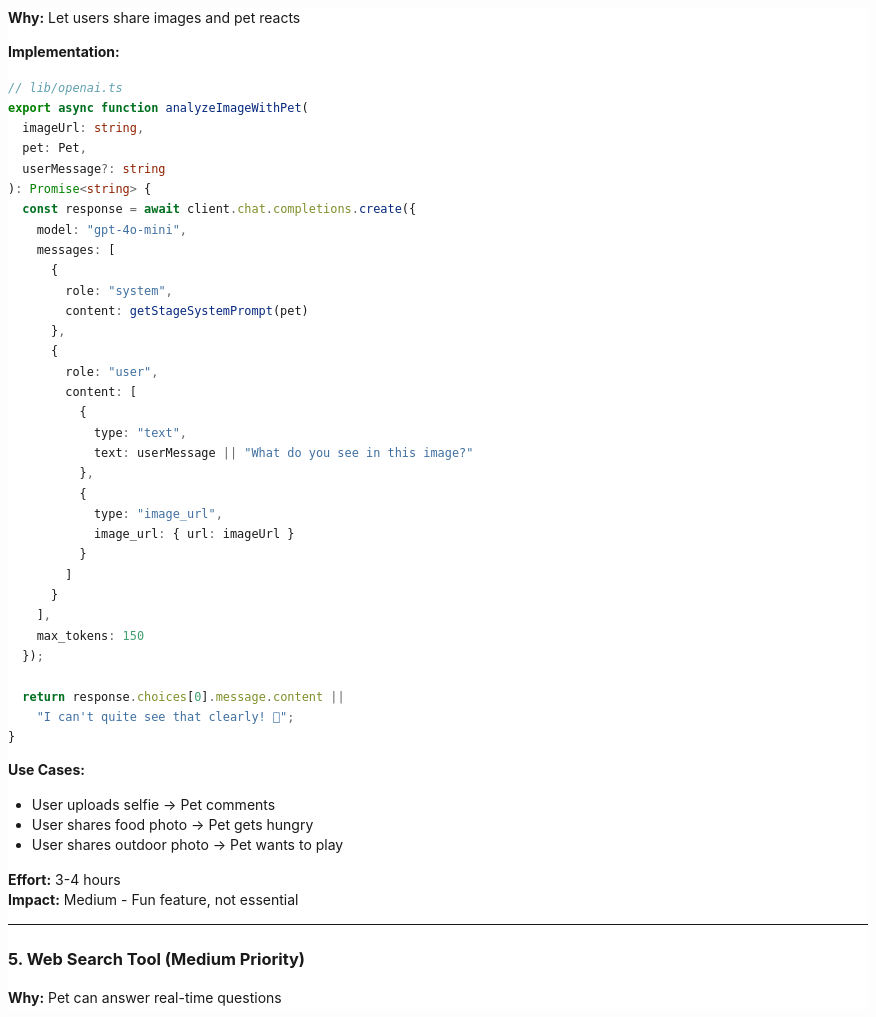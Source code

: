 **Why:** Let users share images and pet reacts

**Implementation:**

```typescript
// lib/openai.ts
export async function analyzeImageWithPet(
  imageUrl: string,
  pet: Pet,
  userMessage?: string
): Promise<string> {
  const response = await client.chat.completions.create({
    model: "gpt-4o-mini",
    messages: [
      {
        role: "system",
        content: getStageSystemPrompt(pet)
      },
      {
        role: "user",
        content: [
          {
            type: "text",
            text: userMessage || "What do you see in this image?"
          },
          {
            type: "image_url",
            image_url: { url: imageUrl }
          }
        ]
      }
    ],
    max_tokens: 150
  });

  return response.choices[0].message.content || 
    "I can't quite see that clearly! 👀";
}
```

**Use Cases:**
- User uploads selfie → Pet comments
- User shares food photo → Pet gets hungry
- User shares outdoor photo → Pet wants to play

**Effort:** 3-4 hours  
**Impact:** Medium - Fun feature, not essential

---

### 5. Web Search Tool (Medium Priority)

**Why:** Pet can answer real-time questions
